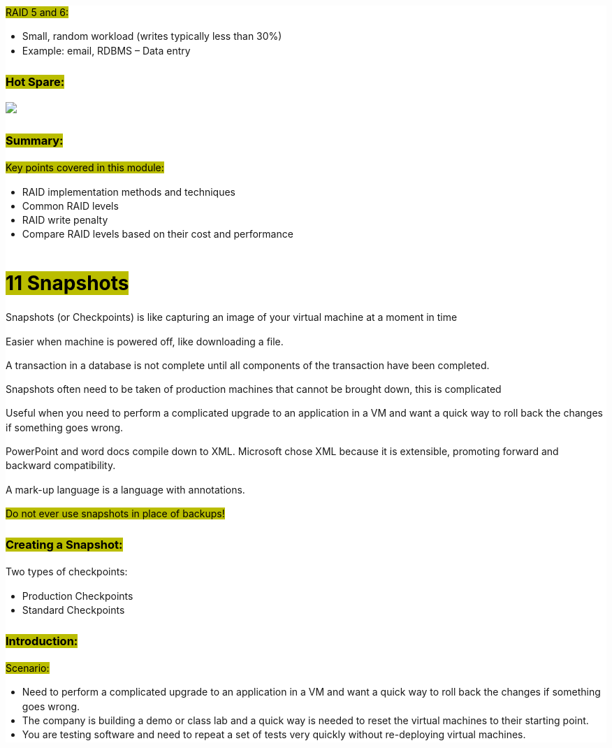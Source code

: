 <mark style="background: #BABD00;">RAID 5 and 6:</mark>  
- Small, random workload (writes typically less than 30%)  
- Example: email, RDBMS – Data entry

### <mark style="background: #BABD00;">Hot Spare:</mark>

![](https://i.imgur.com/8CAgpPA.png)

### <mark style="background: #BABD00;">Summary:</mark>  

<mark style="background: #BABD00;">Key points covered in this module:</mark>  
- RAID implementation methods and techniques  
- Common RAID levels  
- RAID write penalty  
- Compare RAID levels based on their cost and performance

# <mark style="background: #BABD00;">11 Snapshots</mark>

Snapshots (or Checkpoints) is like capturing an image of your virtual machine at a moment in time

Easier when machine is powered off, like downloading a file.

A transaction in a database is not complete until all components of the transaction have been completed.

Snapshots often need to be taken of production machines that cannot be brought down, this is complicated

Useful when you need to perform a complicated upgrade to an application in a VM and want a quick way to roll back the changes if something goes wrong.

PowerPoint and word docs compile down to XML. Microsoft chose XML because it is extensible, promoting forward and backward compatibility.

A mark-up language is a language with annotations.

<mark style="background: #BABD00;">Do not ever use snapshots in place of backups!</mark>

### <mark style="background: #BABD00;">Creating a Snapshot:</mark>

Two types of checkpoints:
- Production Checkpoints
- Standard Checkpoints

### <mark style="background: #BABD00;">Introduction:</mark>

<mark style="background: #BABD00;">Scenario:</mark>  
- Need to perform a complicated upgrade to an application in a VM and want a quick way to roll back the changes if something goes wrong.  
- The company is building a demo or class lab and a quick way is needed to reset the virtual machines to their starting point.  
- You are testing software and need to repeat a set of tests very quickly without re-deploying virtual machines.
